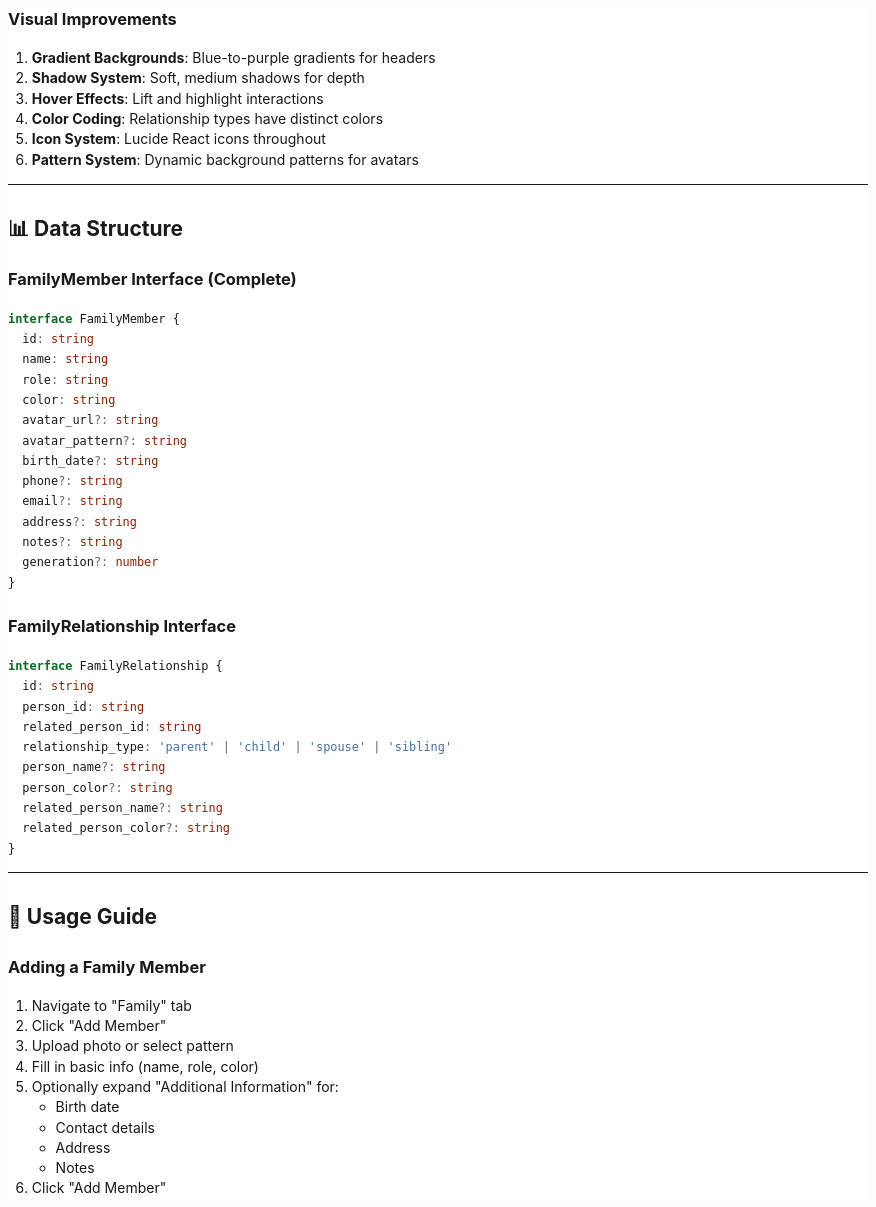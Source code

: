 ### Visual Improvements
1. **Gradient Backgrounds**: Blue-to-purple gradients for headers
2. **Shadow System**: Soft, medium shadows for depth
3. **Hover Effects**: Lift and highlight interactions
4. **Color Coding**: Relationship types have distinct colors
5. **Icon System**: Lucide React icons throughout
6. **Pattern System**: Dynamic background patterns for avatars

---

## 📊 Data Structure

### FamilyMember Interface (Complete)
```typescript
interface FamilyMember {
  id: string
  name: string
  role: string
  color: string
  avatar_url?: string
  avatar_pattern?: string
  birth_date?: string
  phone?: string
  email?: string
  address?: string
  notes?: string
  generation?: number
}
```

### FamilyRelationship Interface
```typescript
interface FamilyRelationship {
  id: string
  person_id: string
  related_person_id: string
  relationship_type: 'parent' | 'child' | 'spouse' | 'sibling'
  person_name?: string
  person_color?: string
  related_person_name?: string
  related_person_color?: string
}
```

---

## 🚀 Usage Guide

### Adding a Family Member
1. Navigate to "Family" tab
2. Click "Add Member"
3. Upload photo or select pattern
4. Fill in basic info (name, role, color)
5. Optionally expand "Additional Information" for:
   - Birth date
   - Contact details
   - Address
   - Notes
6. Click "Add Member"
